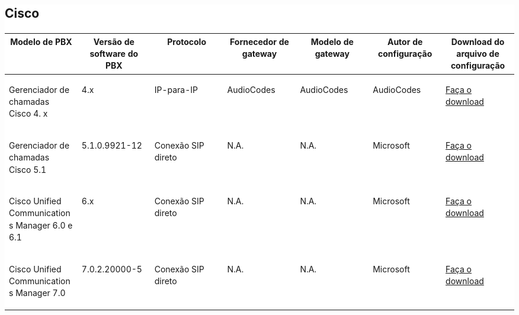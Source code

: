
## Cisco


<table style="width:100%;">
<colgroup>
<col style="width: 14%" />
<col style="width: 14%" />
<col style="width: 14%" />
<col style="width: 14%" />
<col style="width: 14%" />
<col style="width: 14%" />
<col style="width: 14%" />
</colgroup>
<thead>
<tr class="header">
<th>Modelo de PBX</th>
<th>Versão de software do PBX</th>
<th>Protocolo</th>
<th>Fornecedor de gateway</th>
<th>Modelo de gateway</th>
<th>Autor de configuração</th>
<th>Download do arquivo de configuração</th>
</tr>
</thead>
<tbody>
<tr class="odd">
<td><p>Gerenciador de chamadas Cisco 4. x</p></td>
<td><p>4.x</p></td>
<td><p>IP-para-IP</p></td>
<td><p>AudioCodes</p></td>
<td><p>AudioCodes</p></td>
<td><p>AudioCodes</p></td>
<td><p><a href="https://www.audiocodes.com/solutions/microsoft-unified-messaging">Faça o download</a></p></td>
</tr>
<tr class="even">
<td><p>Gerenciador de chamadas Cisco 5.1</p></td>
<td><p>5.1.0.9921-12</p></td>
<td><p>Conexão SIP direto</p></td>
<td><p>N.A.</p></td>
<td><p>N.A.</p></td>
<td><p>Microsoft</p></td>
<td><p><a href="https://go.microsoft.com/fwlink/p/?linkid=225083">Faça o download</a></p></td>
</tr>
<tr class="odd">
<td><p>Cisco Unified Communications Manager 6.0 e 6.1</p></td>
<td><p>6.x</p></td>
<td><p>Conexão SIP direto</p></td>
<td><p>N.A.</p></td>
<td><p>N.A.</p></td>
<td><p>Microsoft</p></td>
<td><p><a href="https://go.microsoft.com/fwlink/p/?linkid=225083">Faça o download</a></p></td>
</tr>
<tr class="even">
<td><p>Cisco Unified Communications Manager 7.0</p></td>
<td><p>7.0.2.20000-5</p></td>
<td><p>Conexão SIP direto</p></td>
<td><p>N.A.</p></td>
<td><p>N.A.</p></td>
<td><p>Microsoft</p></td>
<td><p><a href="https://go.microsoft.com/fwlink/p/?linkid=196361">Faça o download</a></p></td>
</tr>
<tr class="odd">